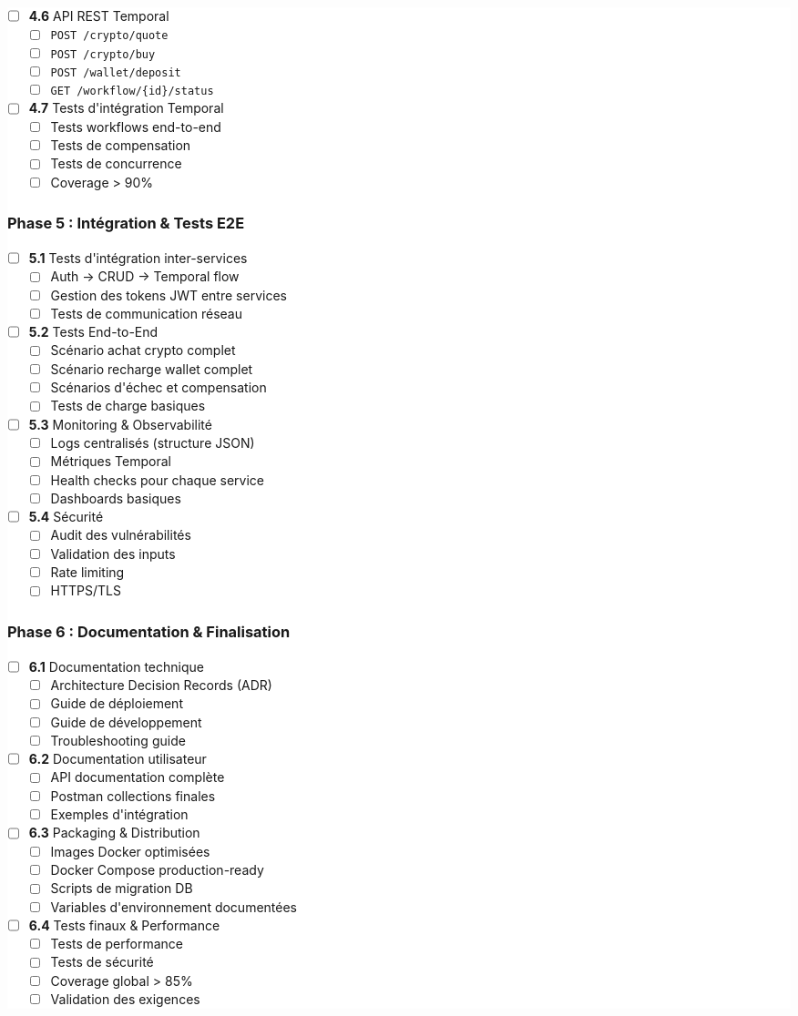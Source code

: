 - [ ] **4.6** API REST Temporal
  - [ ] `POST /crypto/quote`
  - [ ] `POST /crypto/buy`
  - [ ] `POST /wallet/deposit`
  - [ ] `GET /workflow/{id}/status`
- [ ] **4.7** Tests d'intégration Temporal
  - [ ] Tests workflows end-to-end
  - [ ] Tests de compensation
  - [ ] Tests de concurrence
  - [ ] Coverage > 90%

### Phase 5 : Intégration & Tests E2E
- [ ] **5.1** Tests d'intégration inter-services
  - [ ] Auth → CRUD → Temporal flow
  - [ ] Gestion des tokens JWT entre services
  - [ ] Tests de communication réseau
- [ ] **5.2** Tests End-to-End
  - [ ] Scénario achat crypto complet
  - [ ] Scénario recharge wallet complet
  - [ ] Scénarios d'échec et compensation
  - [ ] Tests de charge basiques
- [ ] **5.3** Monitoring & Observabilité
  - [ ] Logs centralisés (structure JSON)
  - [ ] Métriques Temporal
  - [ ] Health checks pour chaque service
  - [ ] Dashboards basiques
- [ ] **5.4** Sécurité
  - [ ] Audit des vulnérabilités
  - [ ] Validation des inputs
  - [ ] Rate limiting
  - [ ] HTTPS/TLS

### Phase 6 : Documentation & Finalisation
- [ ] **6.1** Documentation technique
  - [ ] Architecture Decision Records (ADR)
  - [ ] Guide de déploiement
  - [ ] Guide de développement
  - [ ] Troubleshooting guide
- [ ] **6.2** Documentation utilisateur
  - [ ] API documentation complète
  - [ ] Postman collections finales
  - [ ] Exemples d'intégration
- [ ] **6.3** Packaging & Distribution
  - [ ] Images Docker optimisées
  - [ ] Docker Compose production-ready
  - [ ] Scripts de migration DB
  - [ ] Variables d'environnement documentées
- [ ] **6.4** Tests finaux & Performance
  - [ ] Tests de performance
  - [ ] Tests de sécurité
  - [ ] Coverage global > 85%
  - [ ] Validation des exigences
